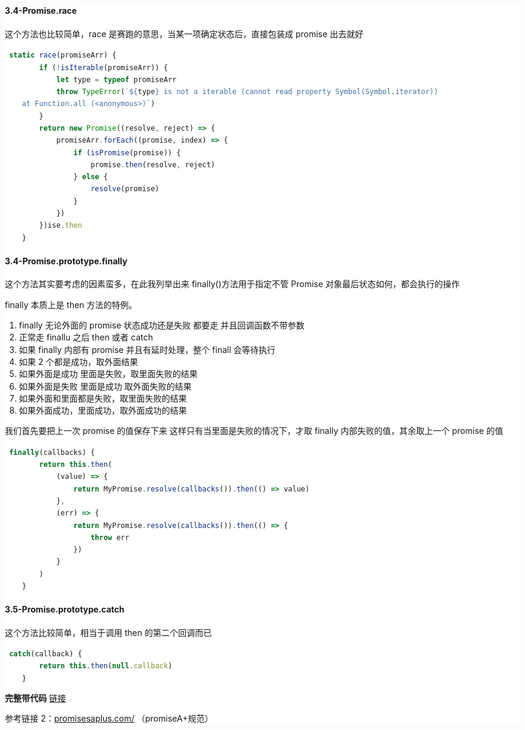 #### 3.4-Promise.race

这个方法也比较简单，race 是赛跑的意思，当某一项确定状态后，直接包装成 promise 出去就好

```js
 static race(promiseArr) {
        if (!isIterable(promiseArr)) {
            let type = typeof promiseArr
            throw TypeError(`${type} is not a iterable (cannot read property Symbol(Symbol.iterator))
    at Function.all (<anonymous>)`)
        }
        return new Promise((resolve, reject) => {
            promiseArr.forEach((promise, index) => {
                if (isPromise(promise)) {
                    promise.then(resolve, reject)
                } else {
                    resolve(promise)
                }
            })
        })ise.then
    }
```

#### 3.4-Promise.prototype.finally

这个方法其实要考虑的因素蛮多，在此我列举出来 finally()方法用于指定不管 Promise 对象最后状态如何，都会执行的操作

finally 本质上是 then 方法的特例。

1. finally 无论外面的 promise 状态成功还是失败 都要走 并且回调函数不带参数
2. 正常走 finallu 之后 then 或者 catch
3. 如果 finally 内部有 promise 并且有延时处理，整个 finall 会等待执行
4. 如果 2 个都是成功，取外面结果
5. 如果外面是成功 里面是失败，取里面失败的结果
6. 如果外面是失败 里面是成功 取外面失败的结果
7. 如果外面和里面都是失败，取里面失败的结果
8. 如果外面成功，里面成功，取外面成功的结果

我们首先要把上一次 promise 的值保存下来 这样只有当里面是失败的情况下，才取 finally 内部失败的值，其余取上一个 promise 的值

```js
 finally(callbacks) {
        return this.then(
            (value) => {
                return MyPromise.resolve(callbacks()).then(() => value)
            },
            (err) => {
                return MyPromise.resolve(callbacks()).then(() => {
                    throw err
                })
            }
        )
    }
```

#### 3.5-Promise.prototype.catch

这个方法比较简单，相当于调用 then 的第二个回调而已

```js
 catch(callback) {
        return this.then(null.callback)
    }
```

**完整带代码** [链接](https://github.com/mufeiyu-ayu/promise)

参考链接 2：[promisesaplus.com/](https://promisesaplus.com/) （promiseA+规范）
